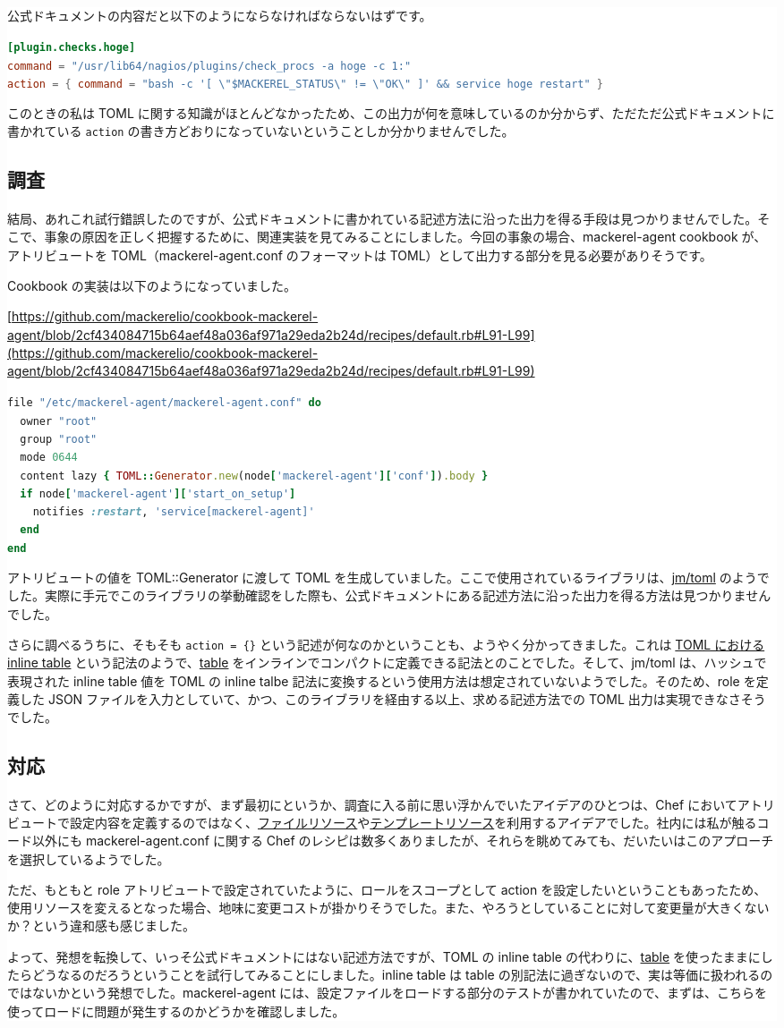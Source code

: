 公式ドキュメントの内容だと以下のようにならなければならないはずです。

```toml
[plugin.checks.hoge]
command = "/usr/lib64/nagios/plugins/check_procs -a hoge -c 1:"
action = { command = "bash -c '[ \"$MACKEREL_STATUS\" != \"OK\" ]' && service hoge restart" }
```

このときの私は TOML に関する知識がほとんどなかったため、この出力が何を意味しているのか分からず、ただただ公式ドキュメントに書かれている `action` の書き方どおりになっていないということしか分かりませんでした。

## 調査

結局、あれこれ試行錯誤したのですが、公式ドキュメントに書かれている記述方法に沿った出力を得る手段は見つかりませんでした。そこで、事象の原因を正しく把握するために、関連実装を見てみることにしました。今回の事象の場合、mackerel-agent cookbook が、アトリビュートを TOML（mackerel-agent.conf のフォーマットは TOML）として出力する部分を見る必要がありそうです。

Cookbook の実装は以下のようになっていました。

[https://github.com/mackerelio/cookbook-mackerel-agent/blob/2cf434084715b64aef48a036af971a29eda2b24d/recipes/default.rb#L91-L99](https://github.com/mackerelio/cookbook-mackerel-agent/blob/2cf434084715b64aef48a036af971a29eda2b24d/recipes/default.rb#L91-L99)
```ruby
file "/etc/mackerel-agent/mackerel-agent.conf" do
  owner "root"
  group "root"
  mode 0644
  content lazy { TOML::Generator.new(node['mackerel-agent']['conf']).body }
  if node['mackerel-agent']['start_on_setup']
    notifies :restart, 'service[mackerel-agent]'
  end
end
```

アトリビュートの値を TOML::Generator に渡して TOML を生成していました。ここで使用されているライブラリは、[jm/toml](https://github.com/jm/toml) のようでした。実際に手元でこのライブラリの挙動確認をした際も、公式ドキュメントにある記述方法に沿った出力を得る方法は見つかりませんでした。

さらに調べるうちに、そもそも `action = {}` という記述が何なのかということも、ようやく分かってきました。これは [TOML における inline table](https://toml.io/ja/v0.5.0#%E3%82%A4%E3%83%B3%E3%83%A9%E3%82%A4%E3%83%B3%E3%83%BB%E3%83%86%E3%83%BC%E3%83%96%E3%83%AB) という記法のようで、[table](https://toml.io/ja/v0.5.0#%E3%83%86%E3%83%BC%E3%83%96%E3%83%AB) をインラインでコンパクトに定義できる記法とのことでした。そして、jm/toml は、ハッシュで表現された inline table 値を TOML の inline talbe 記法に変換するという使用方法は想定されていないようでした。そのため、role を定義した JSON ファイルを入力としていて、かつ、このライブラリを経由する以上、求める記述方法での TOML 出力は実現できなさそうでした。

## 対応

さて、どのように対応するかですが、まず最初にというか、調査に入る前に思い浮かんでいたアイデアのひとつは、Chef においてアトリビュートで設定内容を定義するのではなく、[ファイルリソース](https://docs.chef.io/resources/file/)や[テンプレートリソース](https://docs.chef.io/resources/template/)を利用するアイデアでした。社内には私が触るコード以外にも mackerel-agent.conf に関する Chef のレシピは数多くありましたが、それらを眺めてみても、だいたいはこのアプローチを選択しているようでした。

ただ、もともと role アトリビュートで設定されていたように、ロールをスコープとして action を設定したいということもあったため、使用リソースを変えるとなった場合、地味に変更コストが掛かりそうでした。また、やろうとしていることに対して変更量が大きくないか？という違和感も感じました。

よって、発想を転換して、いっそ公式ドキュメントにはない記述方法ですが、TOML の inline table の代わりに、[table](https://toml.io/ja/v0.5.0#%E3%83%86%E3%83%BC%E3%83%96%E3%83%AB) を使ったままにしたらどうなるのだろうということを試行してみることにしました。inline table は table の別記法に過ぎないので、実は等価に扱われるのではないかという発想でした。mackerel-agent には、設定ファイルをロードする部分のテストが書かれていたので、まずは、こちらを使ってロードに問題が発生するのかどうかを確認しました。


[^1]: 記事の最後の結論では、非公式ではなく公式なりそうという見解になっています。
[^2]: 記事の最後の結論では、保証されているかもしれないという見解になっています。